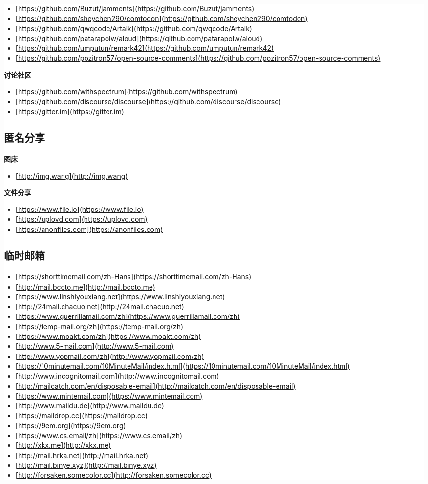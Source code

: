 
+ [https://github.com/Buzut/jamments](https://github.com/Buzut/jamments)
+ [https://github.com/sheychen290/comtodon](https://github.com/sheychen290/comtodon)
+ [https://github.com/qwqcode/Artalk](https://github.com/qwqcode/Artalk)
+ [https://github.com/patarapolw/aloud](https://github.com/patarapolw/aloud)
+ [https://github.com/umputun/remark42](https://github.com/umputun/remark42)
+ [https://github.com/pozitron57/open-source-comments](https://github.com/pozitron57/open-source-comments)



**讨论社区**

* [https://github.com/withspectrum](https://github.com/withspectrum)
* [https://github.com/discourse/discourse](https://github.com/discourse/discourse)
* [https://gitter.im](https://gitter.im)



## 匿名分享

**图床**

* [http://img.wang](http://img.wang)


**文件分享**

* [https://www.file.io](https://www.file.io)
* [https://uplovd.com](https://uplovd.com)
* [https://anonfiles.com](https://anonfiles.com)




## 临时邮箱


* [https://shorttimemail.com/zh-Hans](https://shorttimemail.com/zh-Hans)
* [http://mail.bccto.me](http://mail.bccto.me)
* [https://www.linshiyouxiang.net](https://www.linshiyouxiang.net)
* [http://24mail.chacuo.net](http://24mail.chacuo.net)
* [https://www.guerrillamail.com/zh](https://www.guerrillamail.com/zh)
* [https://temp-mail.org/zh](https://temp-mail.org/zh)
* [https://www.moakt.com/zh](https://www.moakt.com/zh)
* [http://www.5-mail.com](http://www.5-mail.com)
* [http://www.yopmail.com/zh](http://www.yopmail.com/zh)
* [https://10minutemail.com/10MinuteMail/index.html](https://10minutemail.com/10MinuteMail/index.html)
* [http://www.incognitomail.com](http://www.incognitomail.com)
* [http://mailcatch.com/en/disposable-email](http://mailcatch.com/en/disposable-email)
* [https://www.mintemail.com](https://www.mintemail.com)
* [http://www.maildu.de](http://www.maildu.de)
* [https://maildrop.cc](https://maildrop.cc)
* [https://9em.org](https://9em.org)
* [https://www.cs.email/zh](https://www.cs.email/zh)
* [http://xkx.me](http://xkx.me)
* [http://mail.hrka.net](http://mail.hrka.net)
* [http://mail.binye.xyz](http://mail.binye.xyz)
* [http://forsaken.somecolor.cc](http://forsaken.somecolor.cc)
